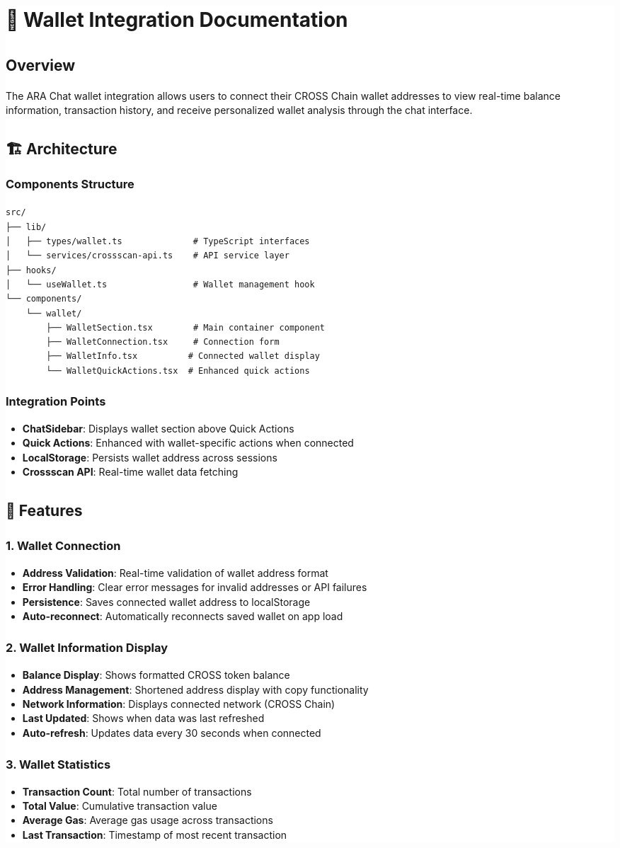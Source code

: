 # 🔗 Wallet Integration Documentation

## Overview

The ARA Chat wallet integration allows users to connect their CROSS Chain wallet addresses to view real-time balance information, transaction history, and receive personalized wallet analysis through the chat interface.

## 🏗️ Architecture

### Components Structure
```
src/
├── lib/
│   ├── types/wallet.ts              # TypeScript interfaces
│   └── services/crossscan-api.ts    # API service layer
├── hooks/
│   └── useWallet.ts                 # Wallet management hook
└── components/
    └── wallet/
        ├── WalletSection.tsx        # Main container component
        ├── WalletConnection.tsx     # Connection form
        ├── WalletInfo.tsx          # Connected wallet display
        └── WalletQuickActions.tsx  # Enhanced quick actions
```

### Integration Points
- **ChatSidebar**: Displays wallet section above Quick Actions
- **Quick Actions**: Enhanced with wallet-specific actions when connected
- **LocalStorage**: Persists wallet address across sessions
- **Crossscan API**: Real-time wallet data fetching

## 🔧 Features

### 1. Wallet Connection
- **Address Validation**: Real-time validation of wallet address format
- **Error Handling**: Clear error messages for invalid addresses or API failures
- **Persistence**: Saves connected wallet address to localStorage
- **Auto-reconnect**: Automatically reconnects saved wallet on app load

### 2. Wallet Information Display
- **Balance Display**: Shows formatted CROSS token balance
- **Address Management**: Shortened address display with copy functionality
- **Network Information**: Displays connected network (CROSS Chain)
- **Last Updated**: Shows when data was last refreshed
- **Auto-refresh**: Updates data every 30 seconds when connected

### 3. Wallet Statistics
- **Transaction Count**: Total number of transactions
- **Total Value**: Cumulative transaction value
- **Average Gas**: Average gas usage across transactions
- **Last Transaction**: Timestamp of most recent transaction
